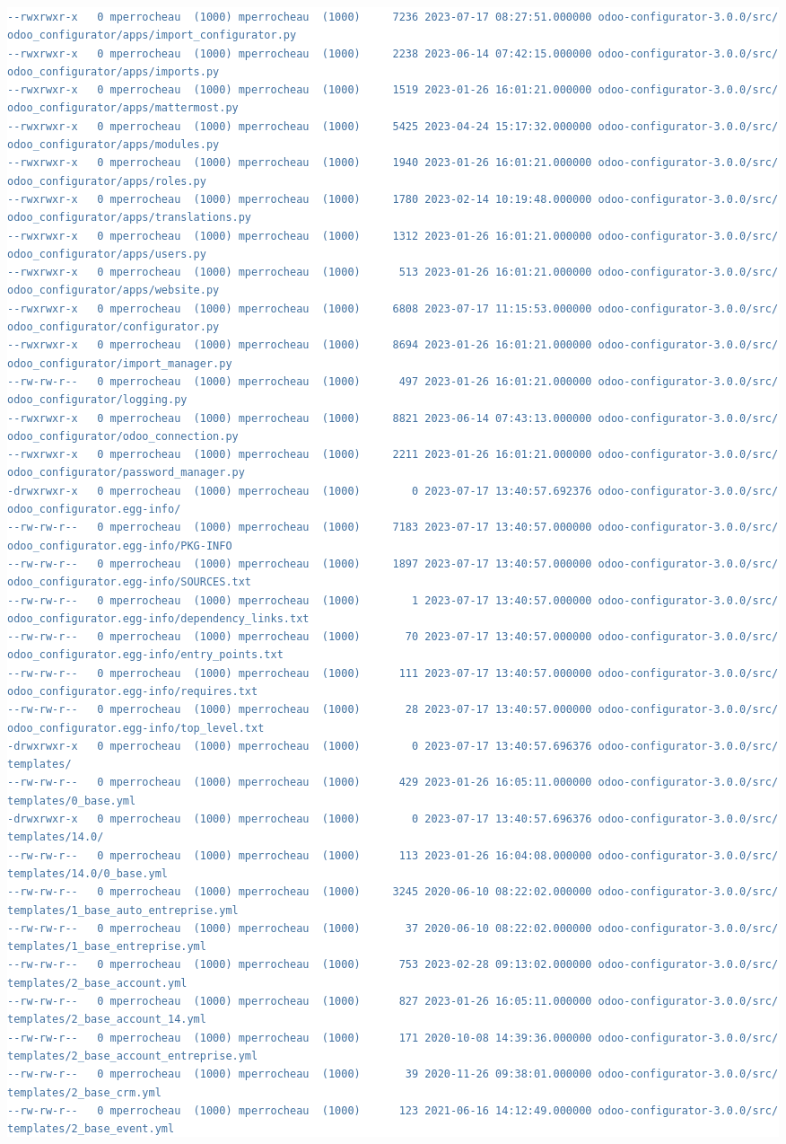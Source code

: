 ```diff
--rwxrwxr-x   0 mperrocheau  (1000) mperrocheau  (1000)     7236 2023-07-17 08:27:51.000000 odoo-configurator-3.0.0/src/odoo_configurator/apps/import_configurator.py
--rwxrwxr-x   0 mperrocheau  (1000) mperrocheau  (1000)     2238 2023-06-14 07:42:15.000000 odoo-configurator-3.0.0/src/odoo_configurator/apps/imports.py
--rwxrwxr-x   0 mperrocheau  (1000) mperrocheau  (1000)     1519 2023-01-26 16:01:21.000000 odoo-configurator-3.0.0/src/odoo_configurator/apps/mattermost.py
--rwxrwxr-x   0 mperrocheau  (1000) mperrocheau  (1000)     5425 2023-04-24 15:17:32.000000 odoo-configurator-3.0.0/src/odoo_configurator/apps/modules.py
--rwxrwxr-x   0 mperrocheau  (1000) mperrocheau  (1000)     1940 2023-01-26 16:01:21.000000 odoo-configurator-3.0.0/src/odoo_configurator/apps/roles.py
--rwxrwxr-x   0 mperrocheau  (1000) mperrocheau  (1000)     1780 2023-02-14 10:19:48.000000 odoo-configurator-3.0.0/src/odoo_configurator/apps/translations.py
--rwxrwxr-x   0 mperrocheau  (1000) mperrocheau  (1000)     1312 2023-01-26 16:01:21.000000 odoo-configurator-3.0.0/src/odoo_configurator/apps/users.py
--rwxrwxr-x   0 mperrocheau  (1000) mperrocheau  (1000)      513 2023-01-26 16:01:21.000000 odoo-configurator-3.0.0/src/odoo_configurator/apps/website.py
--rwxrwxr-x   0 mperrocheau  (1000) mperrocheau  (1000)     6808 2023-07-17 11:15:53.000000 odoo-configurator-3.0.0/src/odoo_configurator/configurator.py
--rwxrwxr-x   0 mperrocheau  (1000) mperrocheau  (1000)     8694 2023-01-26 16:01:21.000000 odoo-configurator-3.0.0/src/odoo_configurator/import_manager.py
--rw-rw-r--   0 mperrocheau  (1000) mperrocheau  (1000)      497 2023-01-26 16:01:21.000000 odoo-configurator-3.0.0/src/odoo_configurator/logging.py
--rwxrwxr-x   0 mperrocheau  (1000) mperrocheau  (1000)     8821 2023-06-14 07:43:13.000000 odoo-configurator-3.0.0/src/odoo_configurator/odoo_connection.py
--rwxrwxr-x   0 mperrocheau  (1000) mperrocheau  (1000)     2211 2023-01-26 16:01:21.000000 odoo-configurator-3.0.0/src/odoo_configurator/password_manager.py
-drwxrwxr-x   0 mperrocheau  (1000) mperrocheau  (1000)        0 2023-07-17 13:40:57.692376 odoo-configurator-3.0.0/src/odoo_configurator.egg-info/
--rw-rw-r--   0 mperrocheau  (1000) mperrocheau  (1000)     7183 2023-07-17 13:40:57.000000 odoo-configurator-3.0.0/src/odoo_configurator.egg-info/PKG-INFO
--rw-rw-r--   0 mperrocheau  (1000) mperrocheau  (1000)     1897 2023-07-17 13:40:57.000000 odoo-configurator-3.0.0/src/odoo_configurator.egg-info/SOURCES.txt
--rw-rw-r--   0 mperrocheau  (1000) mperrocheau  (1000)        1 2023-07-17 13:40:57.000000 odoo-configurator-3.0.0/src/odoo_configurator.egg-info/dependency_links.txt
--rw-rw-r--   0 mperrocheau  (1000) mperrocheau  (1000)       70 2023-07-17 13:40:57.000000 odoo-configurator-3.0.0/src/odoo_configurator.egg-info/entry_points.txt
--rw-rw-r--   0 mperrocheau  (1000) mperrocheau  (1000)      111 2023-07-17 13:40:57.000000 odoo-configurator-3.0.0/src/odoo_configurator.egg-info/requires.txt
--rw-rw-r--   0 mperrocheau  (1000) mperrocheau  (1000)       28 2023-07-17 13:40:57.000000 odoo-configurator-3.0.0/src/odoo_configurator.egg-info/top_level.txt
-drwxrwxr-x   0 mperrocheau  (1000) mperrocheau  (1000)        0 2023-07-17 13:40:57.696376 odoo-configurator-3.0.0/src/templates/
--rw-rw-r--   0 mperrocheau  (1000) mperrocheau  (1000)      429 2023-01-26 16:05:11.000000 odoo-configurator-3.0.0/src/templates/0_base.yml
-drwxrwxr-x   0 mperrocheau  (1000) mperrocheau  (1000)        0 2023-07-17 13:40:57.696376 odoo-configurator-3.0.0/src/templates/14.0/
--rw-rw-r--   0 mperrocheau  (1000) mperrocheau  (1000)      113 2023-01-26 16:04:08.000000 odoo-configurator-3.0.0/src/templates/14.0/0_base.yml
--rw-rw-r--   0 mperrocheau  (1000) mperrocheau  (1000)     3245 2020-06-10 08:22:02.000000 odoo-configurator-3.0.0/src/templates/1_base_auto_entreprise.yml
--rw-rw-r--   0 mperrocheau  (1000) mperrocheau  (1000)       37 2020-06-10 08:22:02.000000 odoo-configurator-3.0.0/src/templates/1_base_entreprise.yml
--rw-rw-r--   0 mperrocheau  (1000) mperrocheau  (1000)      753 2023-02-28 09:13:02.000000 odoo-configurator-3.0.0/src/templates/2_base_account.yml
--rw-rw-r--   0 mperrocheau  (1000) mperrocheau  (1000)      827 2023-01-26 16:05:11.000000 odoo-configurator-3.0.0/src/templates/2_base_account_14.yml
--rw-rw-r--   0 mperrocheau  (1000) mperrocheau  (1000)      171 2020-10-08 14:39:36.000000 odoo-configurator-3.0.0/src/templates/2_base_account_entreprise.yml
--rw-rw-r--   0 mperrocheau  (1000) mperrocheau  (1000)       39 2020-11-26 09:38:01.000000 odoo-configurator-3.0.0/src/templates/2_base_crm.yml
--rw-rw-r--   0 mperrocheau  (1000) mperrocheau  (1000)      123 2021-06-16 14:12:49.000000 odoo-configurator-3.0.0/src/templates/2_base_event.yml
```